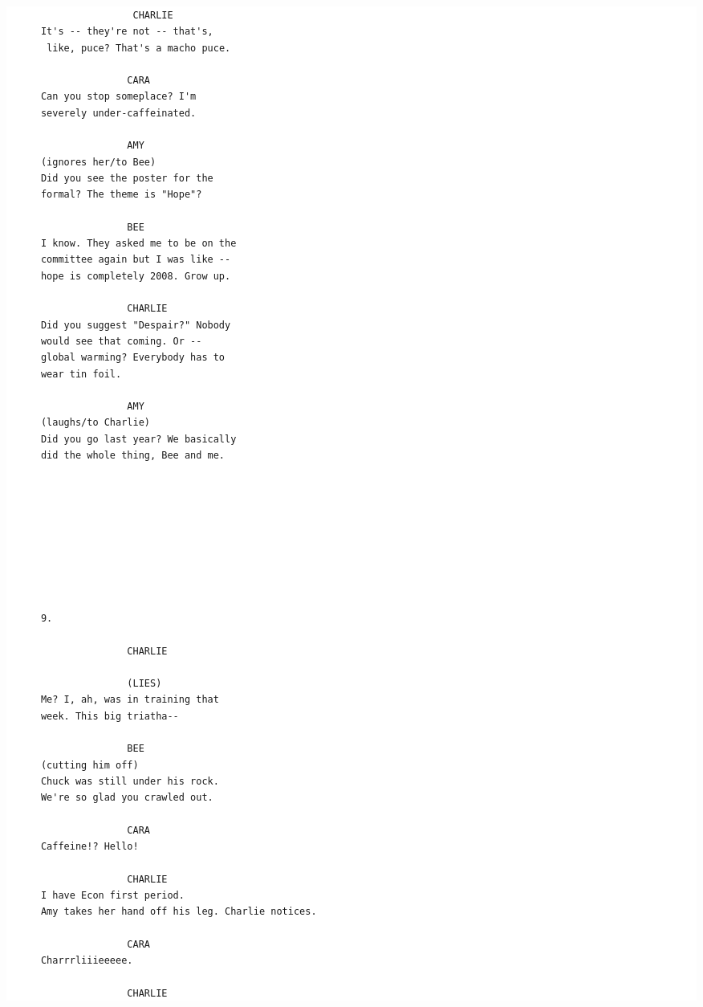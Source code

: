                           CHARLIE
          It's -- they're not -- that's,
           like, puce? That's a macho puce.

                         CARA
          Can you stop someplace? I'm
          severely under-caffeinated.

                         AMY
          (ignores her/to Bee)
          Did you see the poster for the
          formal? The theme is "Hope"?

                         BEE
          I know. They asked me to be on the
          committee again but I was like --
          hope is completely 2008. Grow up.

                         CHARLIE
          Did you suggest "Despair?" Nobody
          would see that coming. Or --
          global warming? Everybody has to
          wear tin foil.

                         AMY
          (laughs/to Charlie)
          Did you go last year? We basically
          did the whole thing, Bee and me.

                         

                         

                         

                         

          9.

                         CHARLIE

                         (LIES)
          Me? I, ah, was in training that
          week. This big triatha--

                         BEE
          (cutting him off)
          Chuck was still under his rock.
          We're so glad you crawled out.

                         CARA
          Caffeine!? Hello!

                         CHARLIE
          I have Econ first period.
          Amy takes her hand off his leg. Charlie notices.

                         CARA
          Charrrliiieeeee.

                         CHARLIE
